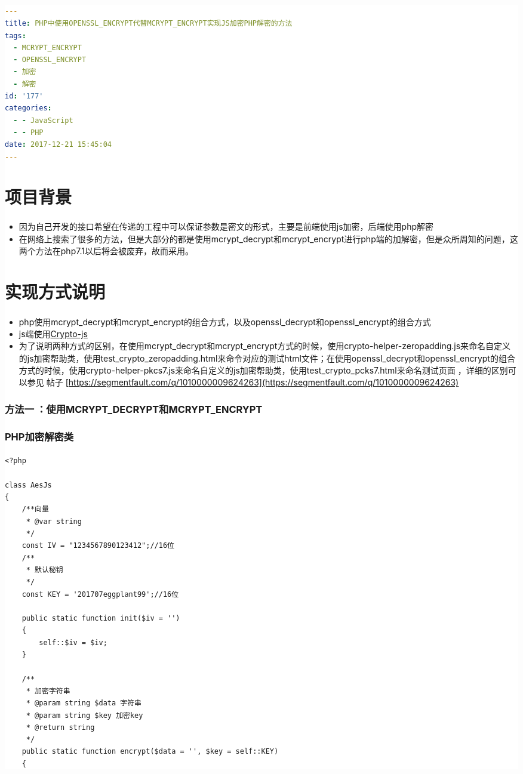 ```yaml
---
title: PHP中使用OPENSSL_ENCRYPT代替MCRYPT_ENCRYPT实现JS加密PHP解密的方法
tags:
  - MCRYPT_ENCRYPT
  - OPENSSL_ENCRYPT
  - 加密
  - 解密
id: '177'
categories:
  - - JavaScript
  - - PHP
date: 2017-12-21 15:45:04
---
```


# 项目背景

*   因为自己开发的接口希望在传递的工程中可以保证参数是密文的形式，主要是前端使用js加密，后端使用php解密
*   在网络上搜索了很多的方法，但是大部分的都是使用mcrypt\_decrypt和mcrypt\_encrypt进行php端的加解密，但是众所周知的问题，这两个方法在php7.1以后将会被废弃，故而采用。

# 实现方式说明

*   php使用mcrypt\_decrypt和mcrypt\_encrypt的组合方式，以及openssl\_decrypt和openssl\_encrypt的组合方式
*   js端使用[Crypto-js](https://github.com/brix/crypto-js/tree/release-3.1.2)
*   为了说明两种方式的区别，在使用mcrypt\_decrypt和mcrypt\_encrypt方式的时候，使用crypto-helper-zeropadding.js来命名自定义的js加密帮助类，使用test\_crypto\_zeropadding.html来命令对应的测试html文件；在使用openssl\_decrypt和openssl\_encrypt的组合方式的时候，使用crypto-helper-pkcs7.js来命名自定义的js加密帮助类，使用test\_crypto\_pcks7.html来命名测试页面 ，详细的区别可以参见 帖子 [https://segmentfault.com/q/1010000009624263](https://segmentfault.com/q/1010000009624263)

### 方法一 ：使用MCRYPT\_DECRYPT和MCRYPT\_ENCRYPT

### PHP加密解密类

```
<?php

class AesJs
{
    /**向量
     * @var string
     */
    const IV = "1234567890123412";//16位
    /**
     * 默认秘钥
     */
    const KEY = '201707eggplant99';//16位

    public static function init($iv = '')
    {
        self::$iv = $iv;
    }

    /**
     * 加密字符串
     * @param string $data 字符串
     * @param string $key 加密key
     * @return string
     */
    public static function encrypt($data = '', $key = self::KEY)
    {
```